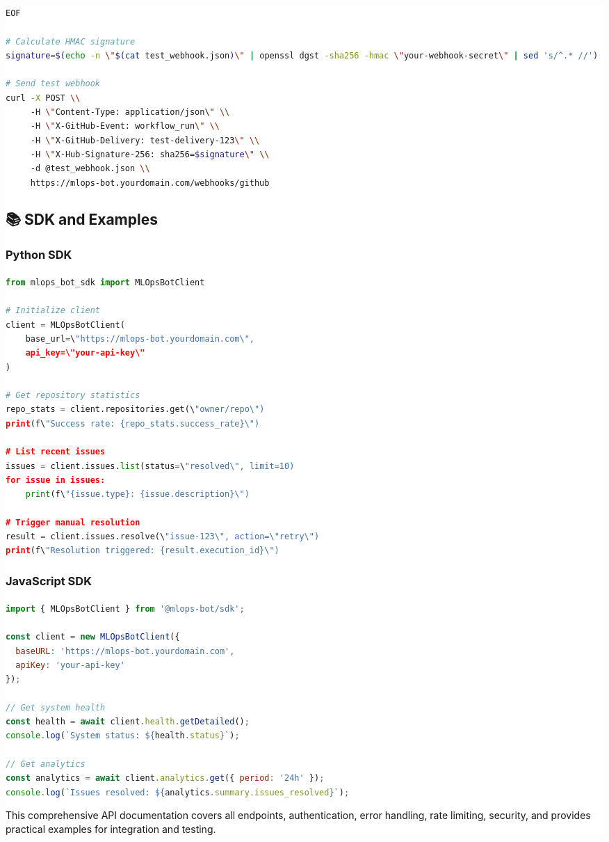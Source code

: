 ```bash
EOF

# Calculate HMAC signature
signature=$(echo -n \"$(cat test_webhook.json)\" | openssl dgst -sha256 -hmac \"your-webhook-secret\" | sed 's/^.* //')

# Send test webhook
curl -X POST \\
     -H \"Content-Type: application/json\" \\
     -H \"X-GitHub-Event: workflow_run\" \\
     -H \"X-GitHub-Delivery: test-delivery-123\" \\
     -H \"X-Hub-Signature-256: sha256=$signature\" \\
     -d @test_webhook.json \\
     https://mlops-bot.yourdomain.com/webhooks/github
```

## 📚 SDK and Examples

### Python SDK

```python
from mlops_bot_sdk import MLOpsBotClient

# Initialize client
client = MLOpsBotClient(
    base_url=\"https://mlops-bot.yourdomain.com\",
    api_key=\"your-api-key\"
)

# Get repository statistics
repo_stats = client.repositories.get(\"owner/repo\")
print(f\"Success rate: {repo_stats.success_rate}\")

# List recent issues
issues = client.issues.list(status=\"resolved\", limit=10)
for issue in issues:
    print(f\"{issue.type}: {issue.description}\")

# Trigger manual resolution
result = client.issues.resolve(\"issue-123\", action=\"retry\")
print(f\"Resolution triggered: {result.execution_id}\")
```

### JavaScript SDK

```javascript
import { MLOpsBotClient } from '@mlops-bot/sdk';

const client = new MLOpsBotClient({
  baseURL: 'https://mlops-bot.yourdomain.com',
  apiKey: 'your-api-key'
});

// Get system health
const health = await client.health.getDetailed();
console.log(`System status: ${health.status}`);

// Get analytics
const analytics = await client.analytics.get({ period: '24h' });
console.log(`Issues resolved: ${analytics.summary.issues_resolved}`);
```

This comprehensive API documentation covers all endpoints, authentication, error handling, rate limiting, security, and provides practical examples for integration and testing.